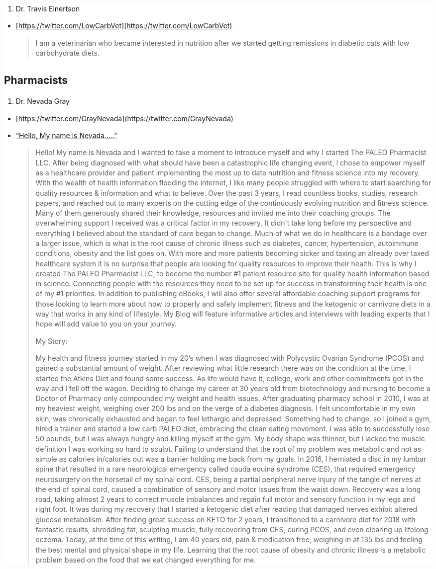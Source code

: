 1. Dr. Travis Einertson

* [https://twitter.com/LowCarbVet](https://twitter.com/LowCarbVet)
  > I am a veterinarian who became interested in nutrition after we started getting remissions in diabetic cats with low carbohydrate diets.

## Pharmacists

1. Dr. Nevada Gray

* [https://twitter.com/GrayNevada](https://twitter.com/GrayNevada)
* [“Hello, My name is Nevada.....”](https://thepaleopharmacist.com/blog/f/hello-my-name-is-nevada-1)

    > Hello! My name is Nevada and I wanted to take a moment to introduce myself and why I started The PALEO Pharmacist LLC. After being diagnosed with what should have been a catastrophic life changing event, I chose to empower myself as a healthcare provider and patient implementing the most up to date nutrition and fitness science into my recovery. With the wealth of health information flooding the internet, I like many people struggled with where to start searching for quality resources & information and what to believe.  Over the past 3 years, I read countless books, studies, research papers, and reached out to many experts on the cutting edge of the continuously evolving nutrition and fitness science. Many of them generously shared their knowledge, resources and invited me into their coaching groups. The overwhelming support I received was a critical factor in my recovery. It didn't take long before my perspective and everything I believed about the standard of care began to change. Much of what we do in healthcare is a bandage over a larger issue, which is what is the root cause of chronic illness such as diabetes, cancer, hypertension, autoimmune conditions, obesity and the list goes on.  With more and more patients becoming sicker and taxing an already over taxed healthcare system it is no surprise that people are looking for quality resources to improve their health. This is why I created The PALEO Pharmacist LLC, to become the number #1 patient resource site for quality health information based in science. Connecting people with the resources they need to be set up for success in transforming their health is one of my #1 priorities. In addition to publishing eBooks, I will also offer several affordable coaching support programs for those looking to learn more about how to properly and safely implement fitness and the ketogenic or carnivore diets in a way that works in any kind of lifestyle. My Blog will feature informative articles and interviews with leading experts that I hope will add value to you on your journey.
    >
    > My Story:
    >
    > My health and fitness journey started in my 20’s when I was diagnosed with Polycystic Ovarian Syndrome (PCOS) and gained a substantial amount of weight. After reviewing what little research there was on the condition at the time, I started the Atkins Diet and found some success. As life would have it, college, work and other commitments got in the way and I fell off the wagon. Deciding to change my career at 30 years old from biotechnology and nursing to become a Doctor of Pharmacy only compounded my weight and health issues. After graduating pharmacy school in 2010, I was at my heaviest weight, weighing over 200 lbs and on the verge of a diabetes diagnosis. I felt uncomfortable in my own skin, was chronically exhausted and began to feel lethargic and depressed. Something had to change, so I joined a gym, hired a trainer and started a low carb PALEO diet, embracing the clean eating movement. I was able to successfully lose 50 pounds, but I was always hungry and killing myself at the gym. My body shape was thinner, but I lacked the muscle definition I was working so hard to sculpt. Failing to understand that the root of my problem was metabolic and not as simple as calories in/calories out was a barrier holding me back from my goals.  In 2016, I herniated a disc in my lumbar spine that resulted in a rare neurological emergency called cauda equina syndrome (CES), that required emergency neurosurgery on the horsetail of my spinal cord. CES, being a partial peripheral nerve injury of the tangle of nerves at the end of spinal cord, caused a combination of sensory and motor issues from the waist down. Recovery was a long road, taking almost 2 years to correct muscle imbalances and regain full motor and sensory function in my legs and right foot. It was during my recovery that I started a ketogenic diet after reading that damaged nerves exhibit altered glucose metabolism. After finding great success on KETO for 2 years, I transitioned to a carnivore diet for 2018 with fantastic results, shredding fat, sculpting muscle, fully recovering from CES, curing PCOS, and even clearing up lifelong eczema. Today, at the time of this writing,  I am 40 years old,  pain & medication free, weighing in at 135 lbs and feeling the best mental and physical shape in my life. Learning that the root cause of obesity and chronic illness is a metabolic problem based on the food that we eat changed everything for me. 
    